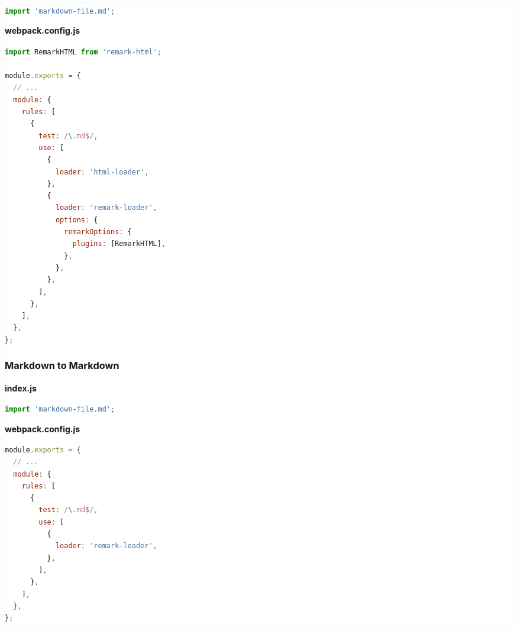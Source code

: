 ```js
import 'markdown-file.md';
```

**webpack.config.js**

```js
import RemarkHTML from 'remark-html';

module.exports = {
  // ...
  module: {
    rules: [
      {
        test: /\.md$/,
        use: [
          {
            loader: 'html-loader',
          },
          {
            loader: 'remark-loader',
            options: {
              remarkOptions: {
                plugins: [RemarkHTML],
              },
            },
          },
        ],
      },
    ],
  },
};
```

### Markdown to Markdown

**index.js**

```js
import 'markdown-file.md';
```

**webpack.config.js**

```js
module.exports = {
  // ...
  module: {
    rules: [
      {
        test: /\.md$/,
        use: [
          {
            loader: 'remark-loader',
          },
        ],
      },
    ],
  },
};
```


[npm]: https://img.shields.io/npm/v/remark-loader.svg
[npm-url]: https://npmjs.com/package/remark-loader
[node]: https://img.shields.io/node/v/remark-loader.svg
[node-url]: https://nodejs.org/
[deps]: https://david-dm.org/webpack-contrib/remark-loader.svg
[deps-url]: https://david-dm.org/webpack-contrib/remark-loader
[tests]: https://github.com/webpack-contrib/remark-loader/workflows/remark-loader/badge.svg
[tests-url]: https://github.com/webpack-contrib/remark-loader/actions
[cover]: https://codecov.io/gh/webpack-contrib/remark-loader/branch/master/graph/badge.svg
[cover-url]: https://codecov.io/gh/webpack-contrib/remark-loader
[chat]: https://img.shields.io/badge/gitter-webpack%2Fwebpack-brightgreen.svg
[chat-url]: https://gitter.im/webpack/webpack
[size]: https://packagephobia.now.sh/badge?p=remark-loader
[size-url]: https://packagephobia.now.sh/result?p=remark-loader